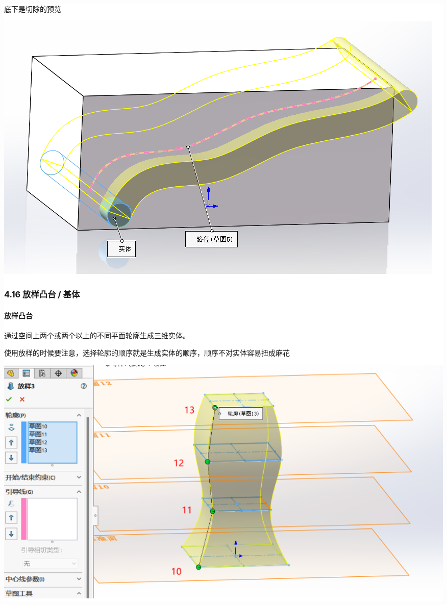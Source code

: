 底下是切除的预览

![](assets/README-2025-07-14-16-15-56.png)

### 4.16 放样凸台 / 基体

#### 放样凸台
通过空间上两个或两个以上的不同平面轮廓生成三维实体。

使用放样的时候要注意，选择轮廓的顺序就是生成实体的顺序，顺序不对实体容易扭成麻花

![](assets/README-2025-07-15-09-11-17.png)
